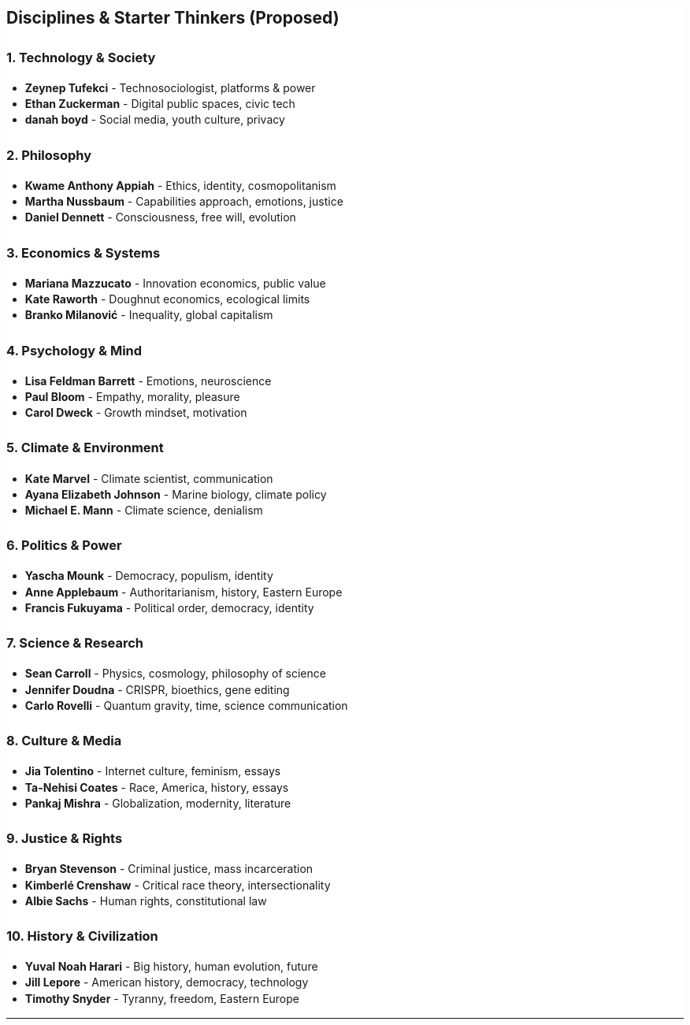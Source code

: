 ## Disciplines & Starter Thinkers (Proposed)

### 1. Technology & Society
- **Zeynep Tufekci** - Technosociologist, platforms & power
- **Ethan Zuckerman** - Digital public spaces, civic tech
- **danah boyd** - Social media, youth culture, privacy

### 2. Philosophy
- **Kwame Anthony Appiah** - Ethics, identity, cosmopolitanism
- **Martha Nussbaum** - Capabilities approach, emotions, justice
- **Daniel Dennett** - Consciousness, free will, evolution

### 3. Economics & Systems
- **Mariana Mazzucato** - Innovation economics, public value
- **Kate Raworth** - Doughnut economics, ecological limits
- **Branko Milanović** - Inequality, global capitalism

### 4. Psychology & Mind
- **Lisa Feldman Barrett** - Emotions, neuroscience
- **Paul Bloom** - Empathy, morality, pleasure
- **Carol Dweck** - Growth mindset, motivation

### 5. Climate & Environment
- **Kate Marvel** - Climate scientist, communication
- **Ayana Elizabeth Johnson** - Marine biology, climate policy
- **Michael E. Mann** - Climate science, denialism

### 6. Politics & Power
- **Yascha Mounk** - Democracy, populism, identity
- **Anne Applebaum** - Authoritarianism, history, Eastern Europe
- **Francis Fukuyama** - Political order, democracy, identity

### 7. Science & Research
- **Sean Carroll** - Physics, cosmology, philosophy of science
- **Jennifer Doudna** - CRISPR, bioethics, gene editing
- **Carlo Rovelli** - Quantum gravity, time, science communication

### 8. Culture & Media
- **Jia Tolentino** - Internet culture, feminism, essays
- **Ta-Nehisi Coates** - Race, America, history, essays
- **Pankaj Mishra** - Globalization, modernity, literature

### 9. Justice & Rights
- **Bryan Stevenson** - Criminal justice, mass incarceration
- **Kimberlé Crenshaw** - Critical race theory, intersectionality
- **Albie Sachs** - Human rights, constitutional law

### 10. History & Civilization
- **Yuval Noah Harari** - Big history, human evolution, future
- **Jill Lepore** - American history, democracy, technology
- **Timothy Snyder** - Tyranny, freedom, Eastern Europe

---